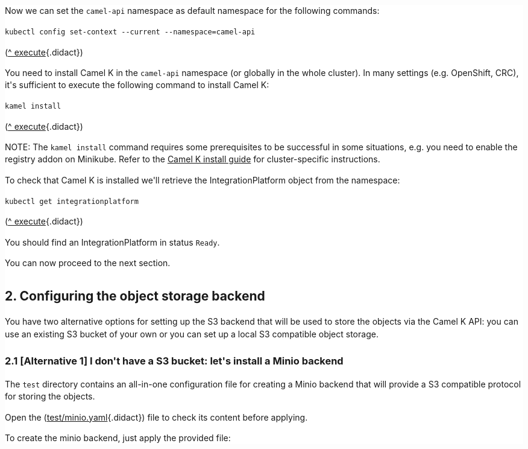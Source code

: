 
Now we can set the `camel-api` namespace as default namespace for the following commands:

```
kubectl config set-context --current --namespace=camel-api
```
([^ execute](didact://?commandId=vscode.didact.sendNamedTerminalAString&text=camelTerm$$kubectl%20config%20set-context%20--current%20--namespace%3Dcamel-api&completion=New%20project%20creation. "Opens a new terminal and sends the command above"){.didact})

You need to install Camel K in the `camel-api` namespace (or globally in the whole cluster).
In many settings (e.g. OpenShift, CRC), it's sufficient to execute the following command to install Camel K:

```
kamel install
```
([^ execute](didact://?commandId=vscode.didact.sendNamedTerminalAString&text=camelTerm$$kamel%20install&completion=Installing%20Camel%20K. "Opens a new terminal and sends the command above"){.didact})

NOTE: The `kamel install` command requires some prerequisites to be successful in some situations, e.g. you need to enable the registry addon on Minikube. Refer to the [Camel K install guide](https://camel.apache.org/camel-k/latest/installation/installation.html) for cluster-specific instructions.

To check that Camel K is installed we'll retrieve the IntegrationPlatform object from the namespace:

```
kubectl get integrationplatform
```
([^ execute](didact://?commandId=vscode.didact.sendNamedTerminalAString&text=camelTerm$$kubectl%20get%20integrationplatform&completion=Executed%20Command. "Opens a new terminal and sends the command above"){.didact})

You should find an IntegrationPlatform in status `Ready`.

You can now proceed to the next section.

## 2. Configuring the object storage backend

You have two alternative options for setting up the S3 backend that will be used to store the objects via the Camel K API: 
you can use an existing S3 bucket of your own or you can set up a local S3 compatible object storage.

### 2.1 [Alternative 1] I don't have a S3 bucket: let's install a Minio backend

The `test` directory contains an all-in-one configuration file for creating a Minio backend that will provide a S3 compatible protocol
for storing the objects.

Open the ([test/minio.yaml](didact://?commandId=vscode.open&projectFilePath=02-serverless-api/test/minio.yaml "Opens the Minio configuration"){.didact}) file to check its content before applying.

To create the minio backend, just apply the provided file:
